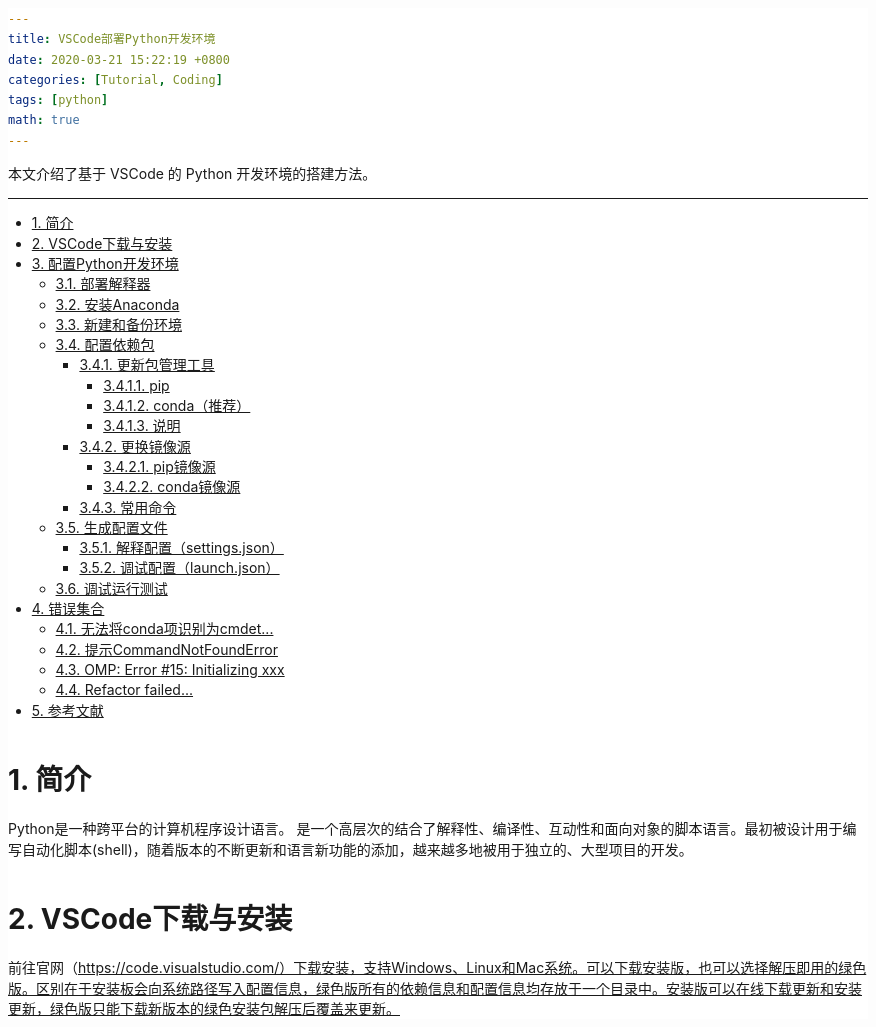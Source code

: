 ```yaml
---
title: VSCode部署Python开发环境
date: 2020-03-21 15:22:19 +0800
categories: [Tutorial, Coding]
tags: [python]
math: true
---
```


本文介绍了基于 VSCode 的 Python 开发环境的搭建方法。



 ---
 
- [1. 简介](#1-简介)
- [2. VSCode下载与安装](#2-vscode下载与安装)
- [3. 配置Python开发环境](#3-配置python开发环境)
  - [3.1. 部署解释器](#31-部署解释器)
  - [3.2. 安装Anaconda](#32-安装anaconda)
  - [3.3. 新建和备份环境](#33-新建和备份环境)
  - [3.4. 配置依赖包](#34-配置依赖包)
    - [3.4.1. 更新包管理工具](#341-更新包管理工具)
      - [3.4.1.1. pip](#3411-pip)
      - [3.4.1.2. conda（推荐）](#3412-conda推荐)
      - [3.4.1.3. 说明](#3413-说明)
    - [3.4.2. 更换镜像源](#342-更换镜像源)
      - [3.4.2.1. pip镜像源](#3421-pip镜像源)
      - [3.4.2.2. conda镜像源](#3422-conda镜像源)
    - [3.4.3. 常用命令](#343-常用命令)
  - [3.5. 生成配置文件](#35-生成配置文件)
    - [3.5.1. 解释配置（settings.json）](#351-解释配置settingsjson)
    - [3.5.2. 调试配置（launch.json）](#352-调试配置launchjson)
  - [3.6. 调试运行测试](#36-调试运行测试)
- [4. 错误集合](#4-错误集合)
  - [4.1. 无法将conda项识别为cmdet...](#41-无法将conda项识别为cmdet)
  - [4.2. 提示CommandNotFoundError](#42-提示commandnotfounderror)
  - [4.3. OMP: Error #15: Initializing xxx](#43-omp-error-15-initializing-xxx)
  - [4.4. Refactor failed...](#44-refactor-failed)
- [5. 参考文献](#5-参考文献)

# 1. 简介

Python是一种跨平台的计算机程序设计语言。 是一个高层次的结合了解释性、编译性、互动性和面向对象的脚本语言。最初被设计用于编写自动化脚本(shell)，随着版本的不断更新和语言新功能的添加，越来越多地被用于独立的、大型项目的开发。

# 2. VSCode下载与安装

前往官网（https://code.visualstudio.com/）下载安装，支持Windows、Linux和Mac系统。可以下载安装版，也可以选择解压即用的绿色版。区别在于安装板会向系统路径写入配置信息，绿色版所有的依赖信息和配置信息均存放于一个目录中。安装版可以在线下载更新和安装更新，绿色版只能下载新版本的绿色安装包解压后覆盖来更新。
